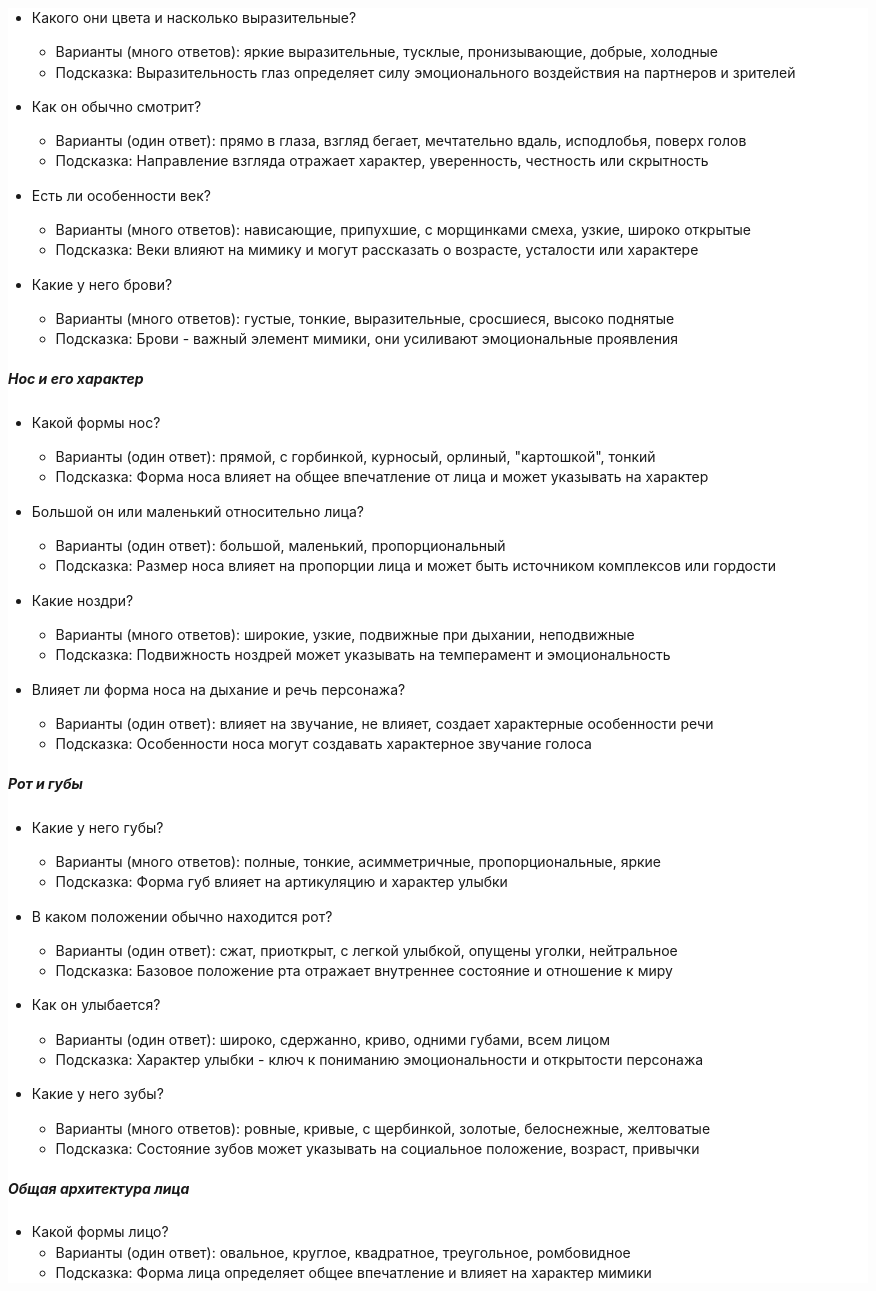 - Какого они цвета и насколько выразительные?
    - Варианты (много ответов): яркие выразительные, тусклые, пронизывающие, добрые, холодные
    - Подсказка: Выразительность глаз определяет силу эмоционального воздействия на партнеров и зрителей

- Как он обычно смотрит?
    - Варианты (один ответ): прямо в глаза, взгляд бегает, мечтательно вдаль, исподлобья, поверх голов
    - Подсказка: Направление взгляда отражает характер, уверенность, честность или скрытность

- Есть ли особенности век?
    - Варианты (много ответов): нависающие, припухшие, с морщинками смеха, узкие, широко открытые
    - Подсказка: Веки влияют на мимику и могут рассказать о возрасте, усталости или характере

- Какие у него брови?
    - Варианты (много ответов): густые, тонкие, выразительные, сросшиеся, высоко поднятые
    - Подсказка: Брови - важный элемент мимики, они усиливают эмоциональные проявления

##### Нос и его характер
- Какой формы нос?
    - Варианты (один ответ): прямой, с горбинкой, курносый, орлиный, "картошкой", тонкий
    - Подсказка: Форма носа влияет на общее впечатление от лица и может указывать на характер

- Большой он или маленький относительно лица?
    - Варианты (один ответ): большой, маленький, пропорциональный
    - Подсказка: Размер носа влияет на пропорции лица и может быть источником комплексов или гордости

- Какие ноздри?
    - Варианты (много ответов): широкие, узкие, подвижные при дыхании, неподвижные
    - Подсказка: Подвижность ноздрей может указывать на темперамент и эмоциональность

- Влияет ли форма носа на дыхание и речь персонажа?
    - Варианты (один ответ): влияет на звучание, не влияет, создает характерные особенности речи
    - Подсказка: Особенности носа могут создавать характерное звучание голоса

##### Рот и губы
- Какие у него губы?
    - Варианты (много ответов): полные, тонкие, асимметричные, пропорциональные, яркие
    - Подсказка: Форма губ влияет на артикуляцию и характер улыбки

- В каком положении обычно находится рот?
    - Варианты (один ответ): сжат, приоткрыт, с легкой улыбкой, опущены уголки, нейтральное
    - Подсказка: Базовое положение рта отражает внутреннее состояние и отношение к миру

- Как он улыбается?
    - Варианты (один ответ): широко, сдержанно, криво, одними губами, всем лицом
    - Подсказка: Характер улыбки - ключ к пониманию эмоциональности и открытости персонажа

- Какие у него зубы?
    - Варианты (много ответов): ровные, кривые, с щербинкой, золотые, белоснежные, желтоватые
    - Подсказка: Состояние зубов может указывать на социальное положение, возраст, привычки

##### Общая архитектура лица
- Какой формы лицо?
    - Варианты (один ответ): овальное, круглое, квадратное, треугольное, ромбовидное
    - Подсказка: Форма лица определяет общее впечатление и влияет на характер мимики
